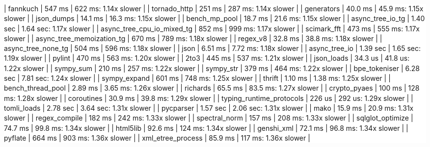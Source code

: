 | fannkuch                   | 547 ms                                                       | 622 ms: 1.14x slower                                                 |
| tornado_http               | 251 ms                                                       | 287 ms: 1.14x slower                                                 |
| generators                 | 40.0 ms                                                      | 45.9 ms: 1.15x slower                                                |
| json_dumps                 | 14.1 ms                                                      | 16.3 ms: 1.15x slower                                                |
| bench_mp_pool              | 18.7 ms                                                      | 21.6 ms: 1.15x slower                                                |
| async_tree_io_tg           | 1.40 sec                                                     | 1.64 sec: 1.17x slower                                               |
| async_tree_cpu_io_mixed_tg | 852 ms                                                       | 999 ms: 1.17x slower                                                 |
| scimark_fft                | 473 ms                                                       | 555 ms: 1.17x slower                                                 |
| async_tree_memoization_tg  | 670 ms                                                       | 789 ms: 1.18x slower                                                 |
| regex_v8                   | 32.8 ms                                                      | 38.8 ms: 1.18x slower                                                |
| async_tree_none_tg         | 504 ms                                                       | 596 ms: 1.18x slower                                                 |
| json                       | 6.51 ms                                                      | 7.72 ms: 1.18x slower                                                |
| async_tree_io              | 1.39 sec                                                     | 1.65 sec: 1.19x slower                                               |
| pylint                     | 470 ms                                                       | 563 ms: 1.20x slower                                                 |
| 2to3                       | 445 ms                                                       | 537 ms: 1.21x slower                                                 |
| json_loads                 | 34.3 us                                                      | 41.8 us: 1.22x slower                                                |
| sympy_sum                  | 210 ms                                                       | 257 ms: 1.22x slower                                                 |
| sympy_str                  | 379 ms                                                       | 464 ms: 1.22x slower                                                 |
| bpe_tokeniser              | 6.28 sec                                                     | 7.81 sec: 1.24x slower                                               |
| sympy_expand               | 601 ms                                                       | 748 ms: 1.25x slower                                                 |
| thrift                     | 1.10 ms                                                      | 1.38 ms: 1.25x slower                                                |
| bench_thread_pool          | 2.89 ms                                                      | 3.65 ms: 1.26x slower                                                |
| richards                   | 65.5 ms                                                      | 83.5 ms: 1.27x slower                                                |
| crypto_pyaes               | 100 ms                                                       | 128 ms: 1.28x slower                                                 |
| coroutines                 | 30.9 ms                                                      | 39.8 ms: 1.29x slower                                                |
| typing_runtime_protocols   | 226 us                                                       | 292 us: 1.29x slower                                                 |
| tomli_loads                | 2.78 sec                                                     | 3.64 sec: 1.31x slower                                               |
| pycparser                  | 1.57 sec                                                     | 2.06 sec: 1.31x slower                                               |
| mako                       | 15.9 ms                                                      | 20.9 ms: 1.31x slower                                                |
| regex_compile              | 182 ms                                                       | 242 ms: 1.33x slower                                                 |
| spectral_norm              | 157 ms                                                       | 208 ms: 1.33x slower                                                 |
| sqlglot_optimize           | 74.7 ms                                                      | 99.8 ms: 1.34x slower                                                |
| html5lib                   | 92.6 ms                                                      | 124 ms: 1.34x slower                                                 |
| genshi_xml                 | 72.1 ms                                                      | 96.8 ms: 1.34x slower                                                |
| pyflate                    | 664 ms                                                       | 903 ms: 1.36x slower                                                 |
| xml_etree_process          | 85.9 ms                                                      | 117 ms: 1.36x slower                                                 |